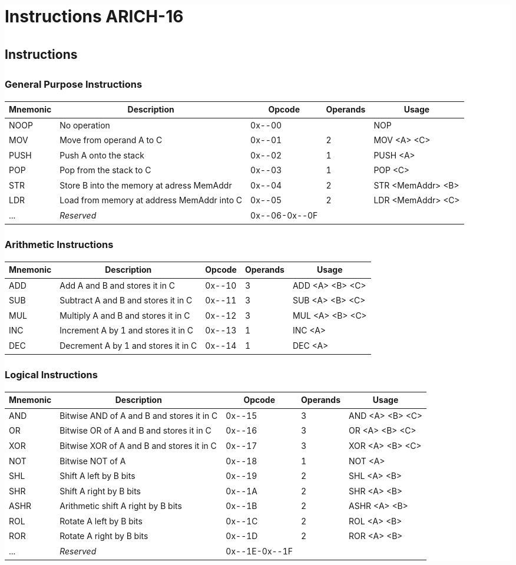 # Instructions ARICH-16

## Instructions

### General Purpose Instructions

| Mnemonic | Description                                    | Opcode | Operands | Usage      |
|----------|-------------                                   |--------|----------| -------      |
| NOOP     | No operation                                   | 0x--00   |          | NOP          |
| MOV      | Move from operand A to C                       | 0x--01   | 2        | MOV \<A> \<C>|
| PUSH     | Push A onto the stack                          | 0x--02   | 1        | PUSH \<A>     |
| POP      | Pop from the stack to C                        | 0x--03   | 1        | POP \<C>    |
| STR      | Store B into the memory at adress MemAddr      | 0x--04   | 2        | STR \<MemAddr> \<B> |
| LDR      | Load from memory at address MemAddr into C     | 0x--05   | 2        | LDR \<MemAddr> \<C> |
| ... | *Reserved* | 0x--06-0x--0F | | |

### Arithmetic Instructions

| Mnemonic | Description                             | Opcode | Operands | Usage      |
|----------|-------------                            |--------|----------| -------      |
| ADD      | Add A and B and stores it in C          | 0x--10   | 3        | ADD \<A> \<B> \<C> |
| SUB      | Subtract A and B and stores it in C     | 0x--11   | 3        | SUB \<A> \<B> \<C> |
| MUL      | Multiply A and B and stores it in C     | 0x--12   | 3        | MUL \<A> \<B> \<C> |
| INC      | Increment A by 1 and stores it in C     | 0x--13   | 1        | INC \<A> |
| DEC      | Decrement A by 1 and stores it in C     | 0x--14   | 1        | DEC \<A> |

### Logical Instructions

| Mnemonic | Description                                            | Opcode   | Operands | Usage                 |
|----------|-------------                                           |--------  |----------| -------               |
| AND      | Bitwise AND of A and B and stores it in C              | 0x--15   | 3        | AND \<A> \<B> \<C>    |
| OR       | Bitwise OR of A and B and stores it in C               | 0x--16   | 3        | OR \<A> \<B> \<C>     |
| XOR      | Bitwise XOR of A and B and stores it in C              | 0x--17   | 3        | XOR \<A> \<B> \<C>    |
| NOT      | Bitwise NOT of A                                       | 0x--18   | 1        | NOT \<A>              |
| SHL      | Shift A left by B bits                                 | 0x--19   | 2        | SHL \<A> \<B>         |
| SHR      | Shift A right by B bits                                | 0x--1A   | 2        | SHR \<A> \<B>         |
| ASHR     | Arithmetic shift A right by B bits                     | 0x--1B   | 2        | ASHR \<A> \<B>        |
| ROL      | Rotate A left by B bits                                | 0x--1C   | 2        | ROL \<A> \<B>         |
| ROR      | Rotate A right by B bits                               | 0x--1D   | 2        | ROR \<A> \<B>         |
| ... | *Reserved* | 0x--1E-0x--1F | | |
